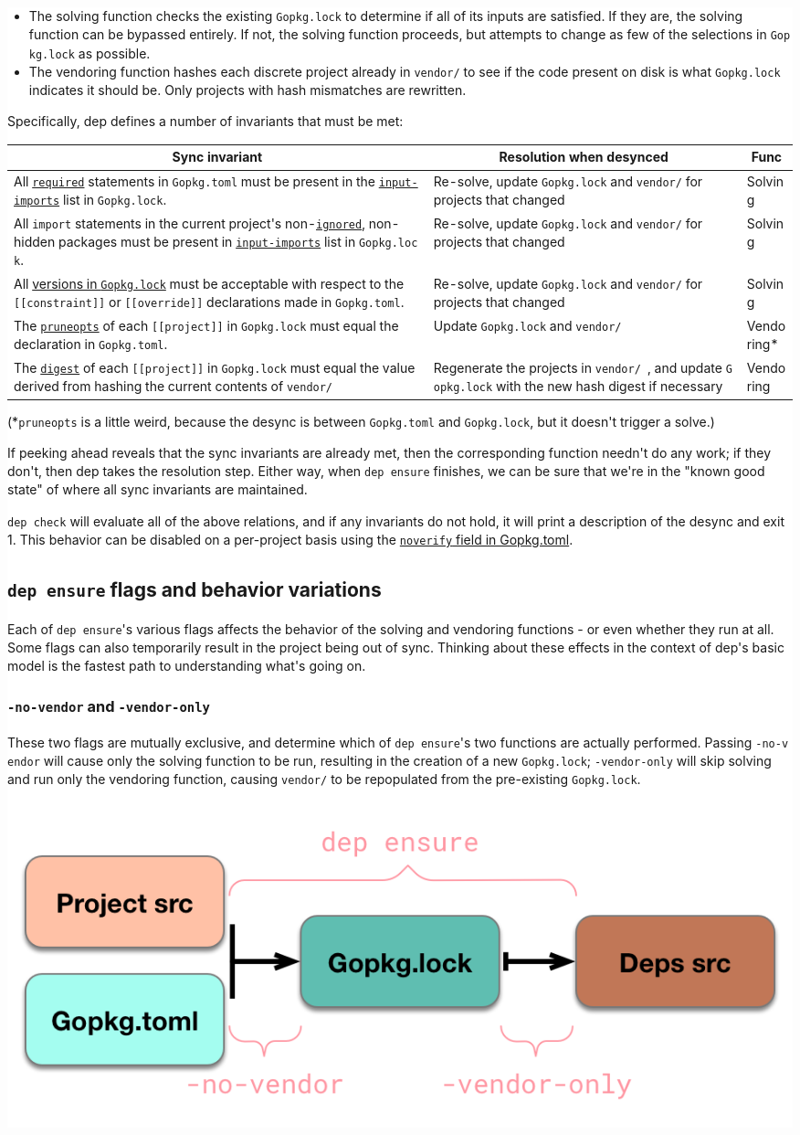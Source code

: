 * The solving function checks the existing `Gopkg.lock` to determine if all of its inputs are satisfied. If they are, the solving function can be bypassed entirely. If not, the solving function proceeds, but attempts to change as few of the selections in `Gopkg.lock` as possible.
* The vendoring function hashes each discrete project already in `vendor/` to see if the code present on disk is what `Gopkg.lock` indicates it should be. Only projects with hash mismatches are rewritten.

Specifically, dep defines a number of invariants that must be met:

| Sync invariant                                               | Resolution when desynced                                     | Func       |
| ------------------------------------------------------------ | ------------------------------------------------------------ | ---------- |
| All [`required`](Gopkg.toml.md#required) statements in `Gopkg.toml` must be present in the [`input-imports`](Gopkg.lock.md#input-imports) list in `Gopkg.lock`. | Re-solve, update `Gopkg.lock` and `vendor/` for projects that changed | Solving    |
| All `import` statements in the current project's non-[`ignored`]((Gopkg.toml.md#ignored)), non-hidden packages must be present in [`input-imports`](Gopkg.lock.md#input-imports) list in `Gopkg.lock`. | Re-solve, update `Gopkg.lock` and `vendor/` for projects that changed | Solving    |
| All [versions in `Gopkg.lock`](Gopkg.lock.md#version-information-revision-version-and-branch) must be acceptable with respect to the `[[constraint]]` or `[[override]]` declarations made in `Gopkg.toml`. | Re-solve, update `Gopkg.lock` and `vendor/` for projects that changed | Solving    |
| The [`pruneopts`](Gopkg.lock.md#pruneopts) of each `[[project]]` in `Gopkg.lock` must equal the declaration in `Gopkg.toml`. | Update `Gopkg.lock` and `vendor/`                            | Vendoring* |
| The [`digest`](Gopkg.lock.md#digest) of each `[[project]]` in `Gopkg.lock` must equal the value derived from hashing the current contents of `vendor/` | Regenerate the projects in `vendor/ `, and update `Gopkg.lock` with the new hash digest if necessary | Vendoring  |

(*`pruneopts` is a little weird, because the desync is between `Gopkg.toml` and `Gopkg.lock`, but it doesn't trigger a solve.)

If peeking ahead reveals that the sync invariants are already met, then the corresponding function needn't do any work; if they don't, then dep takes the resolution step. Either way, when `dep ensure` finishes, we can be sure that we're in the "known good state" of where all sync invariants are maintained.

`dep check` will evaluate all of the above relations, and if any invariants do not hold, it will print a description of the desync and exit 1. This behavior can be disabled on a per-project basis using the [`noverify` field in Gopkg.toml](Gopkg.toml.md#noverify).

## `dep ensure` flags and behavior variations

Each of `dep ensure`'s various flags affects the behavior of the solving and vendoring functions - or even whether they run at all. Some flags can also temporarily result in the project being out of sync. Thinking about these effects in the context of dep's basic model is the fastest path to understanding what's going on.

### `-no-vendor` and `-vendor-only`

These two flags are mutually exclusive, and determine which of `dep ensure`'s two functions are actually performed. Passing `-no-vendor` will cause only the solving function to be run, resulting in the creation of a new `Gopkg.lock`; `-vendor-only` will skip solving and run only the vendoring function, causing `vendor/` to be repopulated from the pre-existing `Gopkg.lock`.

![Flags to run only one or the other of dep's functions](assets/func-toggles.png)
